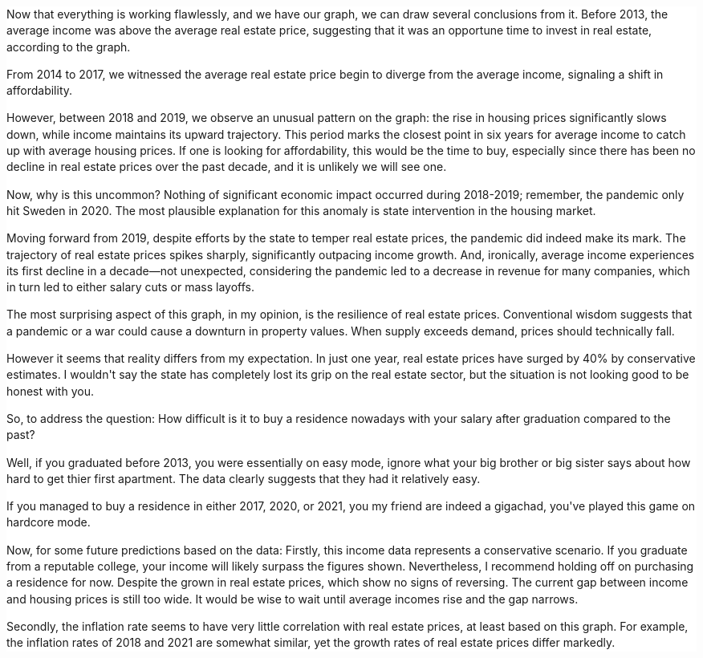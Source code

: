 

Now that everything is working flawlessly, and we have our graph, we can draw several conclusions from it. Before 2013, the average income was above the average real estate price, suggesting that it was an opportune time to invest in real estate, according to the graph.

From 2014 to 2017, we witnessed the average real estate price begin to diverge from the average income, signaling a shift in affordability.

However, between 2018 and 2019, we observe an unusual pattern on the graph: the rise in housing prices significantly slows down, while income maintains its upward trajectory. This period marks the closest point in six years for average income to catch up with average housing prices. If one is looking for affordability, this would be the time to buy, especially since there has been no decline in real estate prices over the past decade, and it is unlikely we will see one.

Now, why is this uncommon? Nothing of significant economic impact occurred during 2018-2019; remember, the pandemic only hit Sweden in 2020. The most plausible explanation for this anomaly is state intervention in the housing market.

Moving forward from 2019, despite efforts by the state to temper real estate prices, the pandemic did indeed make its mark. The trajectory of real estate prices spikes sharply, significantly outpacing income growth. And, ironically, average income experiences its first decline in a decade—not unexpected, considering the pandemic led to a decrease in revenue for many companies, which in turn led to either salary cuts or mass layoffs.

The most surprising aspect of this graph, in my opinion, is the resilience of real estate prices. Conventional wisdom suggests that a pandemic or a war could cause a downturn in property values. When supply exceeds demand, prices should technically fall.

However it seems that reality differs from my expectation. In just one year, real estate prices have surged by 40% by conservative estimates. I wouldn't say the state has completely lost its grip on the real estate sector, but the situation is not looking good to be honest with you.

So, to address the question: How difficult is it to buy a residence nowadays with your salary after graduation compared to the past?

Well, if you graduated before 2013, you were essentially on easy mode, ignore what your big brother or big sister says about how hard to get thier first apartment. The data clearly suggests that they had it relatively easy.

If you managed to buy a residence in either 2017, 2020, or 2021, you my friend are indeed a gigachad, you've played this game on hardcore mode.

Now, for some future predictions based on the data:
Firstly, this income data represents a conservative scenario. If you graduate from a reputable college, your income will likely surpass the figures shown. Nevertheless, I recommend holding off on purchasing a residence for now. 
Despite the grown in real estate prices, which show no signs of reversing. The current gap between income and housing prices is still too wide. It would be wise to wait until average incomes rise and the gap narrows.

Secondly, the inflation rate seems to have very little correlation with real estate prices, at least based on this graph. For example, the inflation rates of 2018 and 2021 are somewhat similar, yet the growth rates of real estate prices differ markedly.


```python

```
